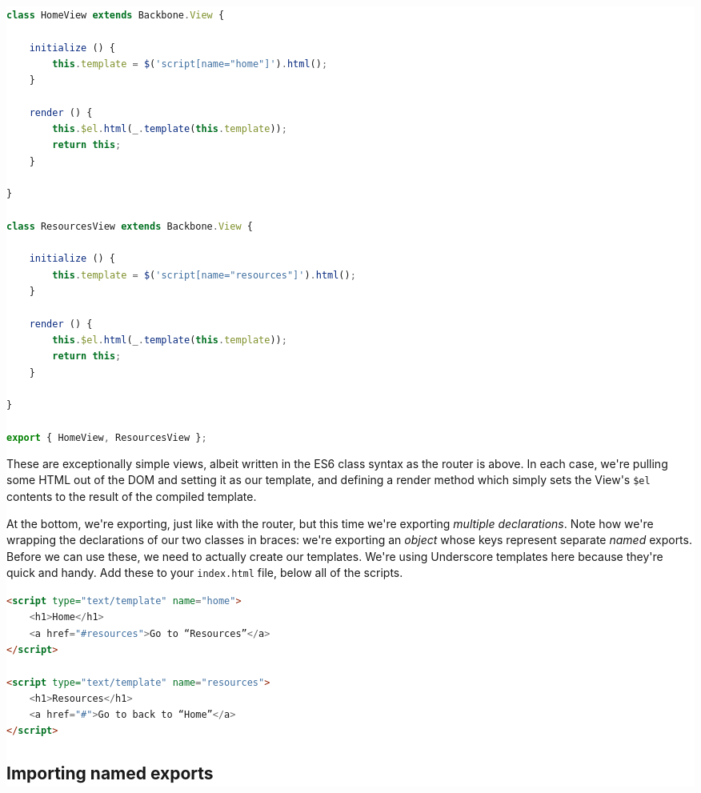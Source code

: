 ```js
class HomeView extends Backbone.View {

    initialize () {
        this.template = $('script[name="home"]').html();
    }

    render () {
        this.$el.html(_.template(this.template));
        return this;
    }

}

class ResourcesView extends Backbone.View {

    initialize () {
        this.template = $('script[name="resources"]').html();
    }

    render () {
        this.$el.html(_.template(this.template));
        return this;
    }

}

export { HomeView, ResourcesView };
```

These are exceptionally simple views, albeit written in the ES6 class syntax as the router is above. In each case, we're pulling some HTML out of the DOM and setting it as our template, and defining a render method which simply sets the View's `$el` contents to the result of the compiled template.

At the bottom, we're exporting, just like with the router, but this time we're exporting *multiple declarations*. Note how we're wrapping the declarations of our two classes in braces: we're exporting an *object* whose keys represent separate *named* exports. Before we can use these, we need to actually create our templates. We're using Underscore templates here because they're quick and handy. Add these to your `index.html` file, below all of the scripts.

```html
<script type="text/template" name="home">
    <h1>Home</h1>
    <a href="#resources">Go to “Resources”</a>
</script>

<script type="text/template" name="resources">
    <h1>Resources</h1>
    <a href="#">Go to back to “Home”</a>
</script>
```

## Importing named exports
